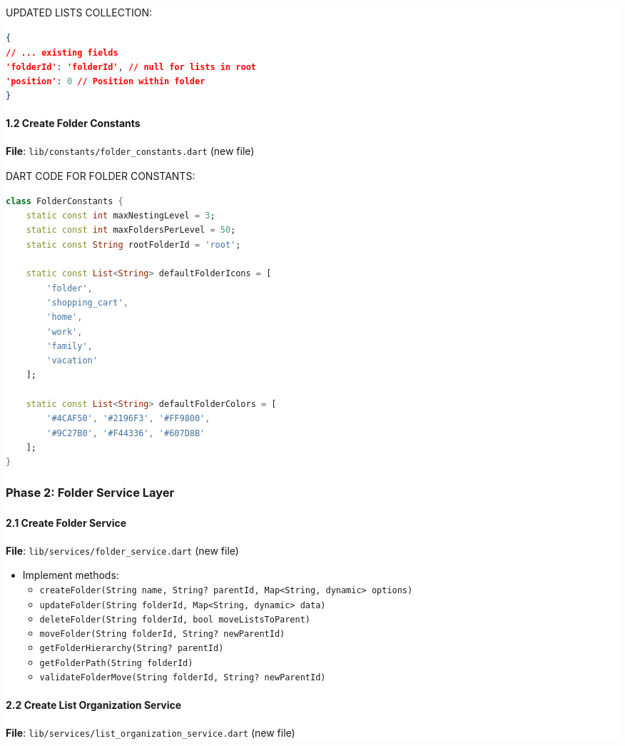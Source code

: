 UPDATED LISTS COLLECTION:
```json
{
// ... existing fields
'folderId': 'folderId', // null for lists in root
'position': 0 // Position within folder
}
```

#### 1.2 Create Folder Constants

**File**: `lib/constants/folder_constants.dart` (new file)

DART CODE FOR FOLDER CONSTANTS:
```dart
class FolderConstants {
    static const int maxNestingLevel = 3;
    static const int maxFoldersPerLevel = 50;
    static const String rootFolderId = 'root';

    static const List<String> defaultFolderIcons = [
        'folder',
        'shopping_cart',
        'home',
        'work',
        'family',
        'vacation'
    ];

    static const List<String> defaultFolderColors = [
        '#4CAF50', '#2196F3', '#FF9800',
        '#9C27B0', '#F44336', '#607D8B'
    ];
}
```

### Phase 2: Folder Service Layer

#### 2.1 Create Folder Service

**File**: `lib/services/folder_service.dart` (new file)

- Implement methods:
  - `createFolder(String name, String? parentId, Map<String, dynamic> options)`
  - `updateFolder(String folderId, Map<String, dynamic> data)`
  - `deleteFolder(String folderId, bool moveListsToParent)`
  - `moveFolder(String folderId, String? newParentId)`
  - `getFolderHierarchy(String? parentId)`
  - `getFolderPath(String folderId)`
  - `validateFolderMove(String folderId, String? newParentId)`

#### 2.2 Create List Organization Service

**File**: `lib/services/list_organization_service.dart` (new file)
